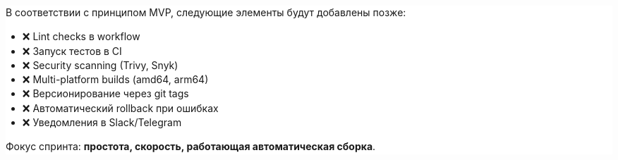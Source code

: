 В соответствии с принципом MVP, следующие элементы будут добавлены позже:

- ❌ Lint checks в workflow
- ❌ Запуск тестов в CI
- ❌ Security scanning (Trivy, Snyk)
- ❌ Multi-platform builds (amd64, arm64)
- ❌ Версионирование через git tags
- ❌ Автоматический rollback при ошибках
- ❌ Уведомления в Slack/Telegram

Фокус спринта: **простота, скорость, работающая автоматическая сборка**.

